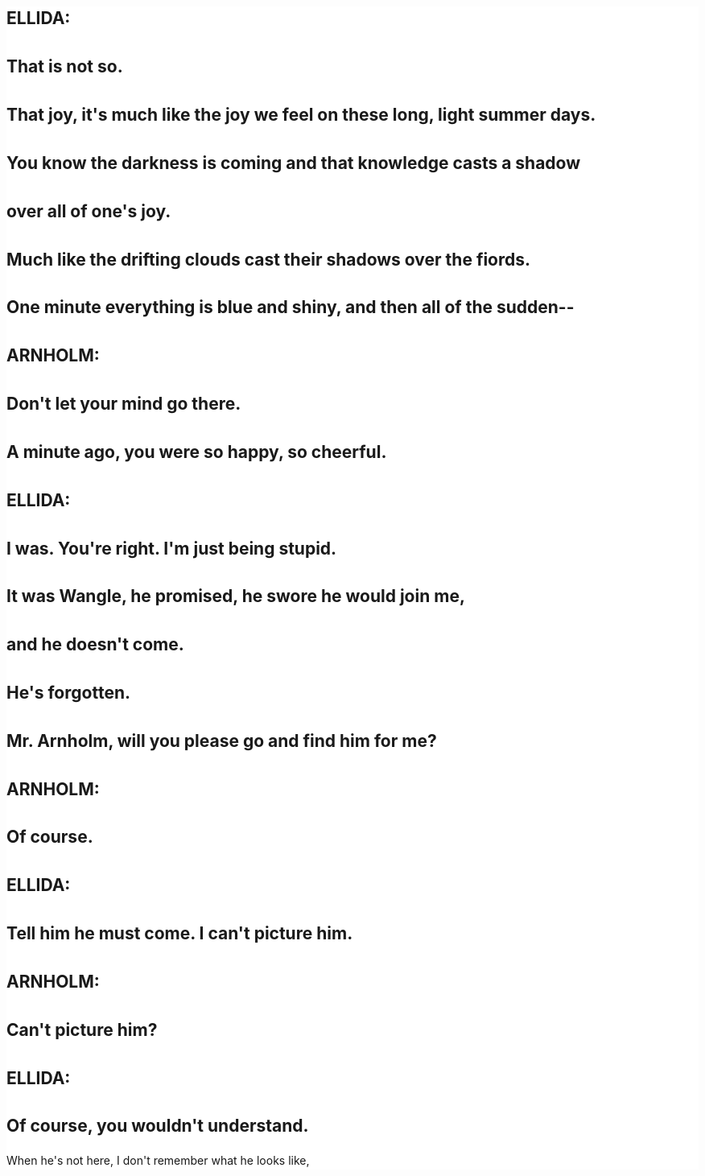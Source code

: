 ## ELLIDA:
That is not so.
---
That joy, it's much like the joy
we feel on these long, light summer days.
---
You know the darkness is coming
and that knowledge casts a shadow
---
over all of one's joy.
---
Much like the drifting clouds
cast their shadows over the fiords.
---
One minute everything is blue and shiny,
and then all of the sudden--
---
## ARNHOLM:
Don't let your mind go there.
---
A minute ago, you were so happy,
so cheerful.
---
## ELLIDA:
I was. You're right.
I'm just being stupid.
---
It was Wangle, he promised,
he swore he would join me,
---
and he doesn't come.
---
He's forgotten.
---
Mr. Arnholm, will you please go
and find him for me?
---
## ARNHOLM:
Of course.
---
## ELLIDA:
Tell him he must come.
I can't picture him.
---
## ARNHOLM:
Can't picture him?
---
## ELLIDA:
Of course, you wouldn't understand.
---
When he's not here, I don't remember
what he looks like,